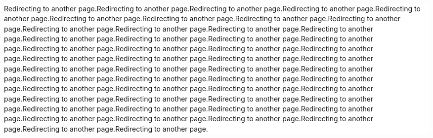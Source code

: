 Redirecting to another page.Redirecting to another page.Redirecting to another page.Redirecting to another page.Redirecting to another page.Redirecting to another page.Redirecting to another page.Redirecting to another page.Redirecting to another page.Redirecting to another page.Redirecting to another page.Redirecting to another page.Redirecting to another page.Redirecting to another page.Redirecting to another page.Redirecting to another page.Redirecting to another page.Redirecting to another page.Redirecting to another page.Redirecting to another page.Redirecting to another page.Redirecting to another page.Redirecting to another page.Redirecting to another page.Redirecting to another page.Redirecting to another page.Redirecting to another page.Redirecting to another page.Redirecting to another page.Redirecting to another page.Redirecting to another page.Redirecting to another page.Redirecting to another page.Redirecting to another page.Redirecting to another page.Redirecting to another page.Redirecting to another page.Redirecting to another page.Redirecting to another page.Redirecting to another page.Redirecting to another page.Redirecting to another page.Redirecting to another page.Redirecting to another page.Redirecting to another page.Redirecting to another page.Redirecting to another page.Redirecting to another page.Redirecting to another page.Redirecting to another page.Redirecting to another page.

